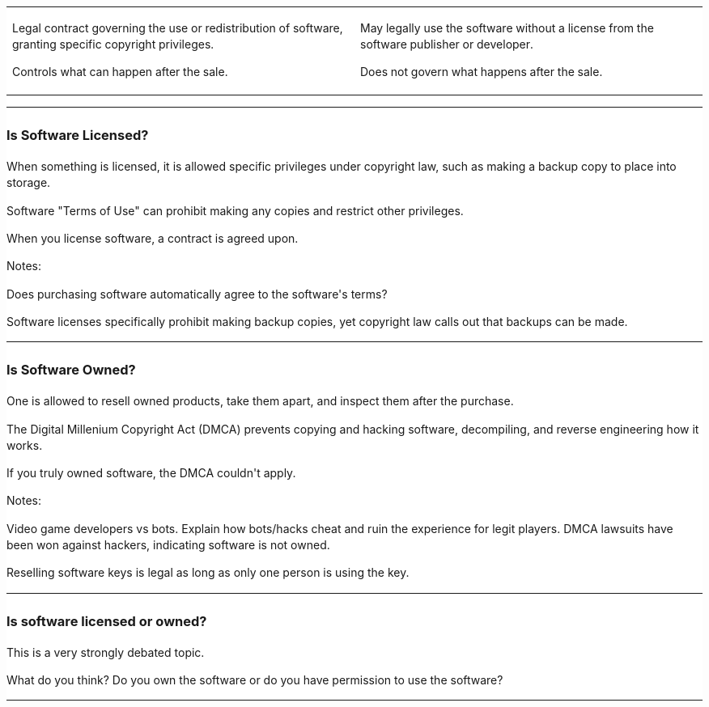 <table><tr><td width="50%">

Legal contract governing the use or redistribution of software, granting specific copyright privileges.

Controls what can happen after the sale.

</td><td>

May legally use the software without a license from the software publisher or developer.

Does not govern what happens after the sale.

</td></tr></table>

----

### Is Software Licensed?

When something is licensed, it is allowed specific privileges under copyright law, such as making a backup copy to place into storage.

Software "Terms of Use" can prohibit making any copies and restrict other privileges.

When you license software, a contract is agreed upon.

Notes:

Does purchasing software automatically agree to the software's terms?

Software licenses specifically prohibit making backup copies, yet copyright law calls out that backups can be made.

----

### Is Software Owned?

One is allowed to resell owned products, take them apart, and inspect them after the purchase.

The Digital Millenium Copyright Act (DMCA) prevents copying and hacking software, decompiling, and reverse engineering how it works.

If you truly owned software, the DMCA couldn't apply.

Notes:

Video game developers vs bots. Explain how bots/hacks cheat and ruin the experience for legit players. DMCA lawsuits have been won against hackers, indicating software is not owned.

Reselling software keys is legal as long as only one person is using the key.

----

### Is software licensed or owned?

This is a very strongly debated topic.

What do you think? Do you own the software or do you have permission to use the software?

----

